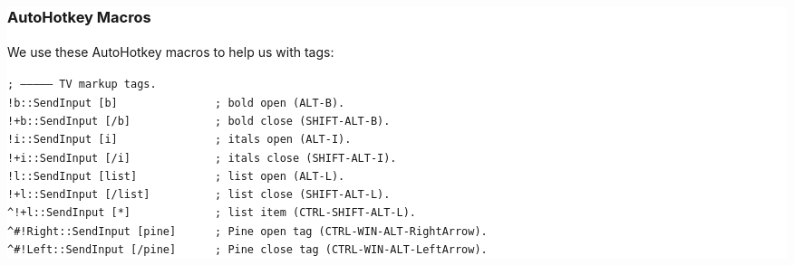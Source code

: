 ### AutoHotkey Macros
We use these AutoHotkey macros to help us with tags:

```
; ————— TV markup tags.
!b::SendInput [b]               ; bold open (ALT-B).
!+b::SendInput [/b]             ; bold close (SHIFT-ALT-B).
!i::SendInput [i]               ; itals open (ALT-I).
!+i::SendInput [/i]             ; itals close (SHIFT-ALT-I).
!l::SendInput [list]            ; list open (ALT-L).
!+l::SendInput [/list]          ; list close (SHIFT-ALT-L).
^!+l::SendInput [*]             ; list item (CTRL-SHIFT-ALT-L).
^#!Right::SendInput [pine]      ; Pine open tag (CTRL-WIN-ALT-RightArrow).
^#!Left::SendInput [/pine]      ; Pine close tag (CTRL-WIN-ALT-LeftArrow).
```
